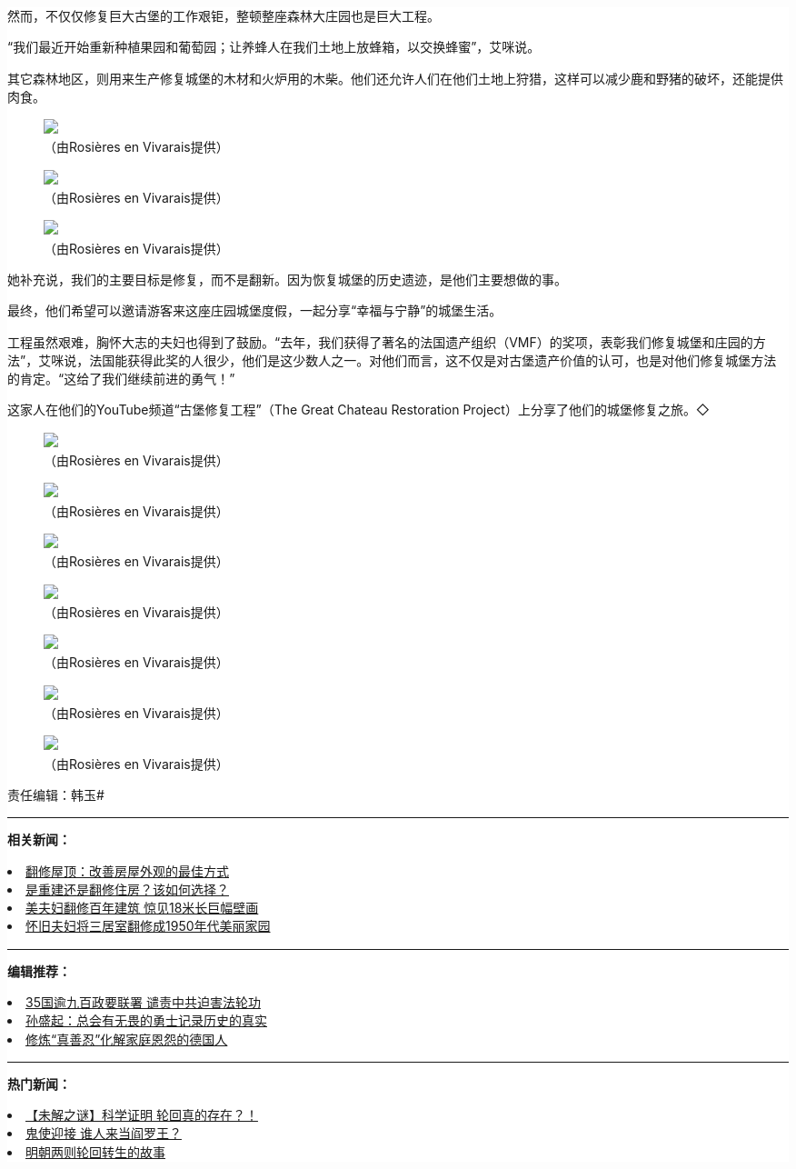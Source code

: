 <p>然而，不仅仅修复巨大古堡的工作艰钜，整顿整座森林大庄园也是巨大工程。</p>
<p>“我们最近开始重新种植果园和葡萄园；让养蜂人在我们土地上放蜂箱，以交换蜂蜜”，艾咪说。</p>
<p>其它森林地区，则用来生产修复城堡的木材和火炉用的木柴。他们还允许人们在他们土地上狩猎，这样可以减少鹿和野猪的破坏，还能提供肉食。</p>
<figure style="width: 450px" class="wp-caption aligncenter"><ahref=" https://img.theepochtimes.com/assets/uploads/2022/08/30/Amy-chateau-rosieres-ET-6.jpg" target="_blank" rel="noreferrer noopener"> <img class="" src="https://img.theepochtimes.com/assets/uploads/2022/08/30/Amy-chateau-rosieres-ET-6.jpg" width="450" b="450" /></a><figcaption class="wp-caption-text">（由Rosières en Vivarais提供）</figcaption></figure>
<figure style="width: 451px" class="wp-caption aligncenter"><ahref=" https://img.theepochtimes.com/assets/uploads/2022/08/30/Amy-chateau-rosieres-ET-32.jpg" target="_blank" rel="noreferrer noopener"> <img class="" src="https://img.theepochtimes.com/assets/uploads/2022/08/30/Amy-chateau-rosieres-ET-32.jpg" width="451" b="564" /></a><figcaption class="wp-caption-text">（由Rosières en Vivarais提供）</figcaption></figure>
<figure style="width: 451px" class="wp-caption aligncenter"><ahref=" https://img.theepochtimes.com/assets/uploads/2022/08/30/Amy-chateau-rosieres-ET-11.jpg" target="_blank" rel="noreferrer noopener"> <img class="" src="https://img.theepochtimes.com/assets/uploads/2022/08/30/Amy-chateau-rosieres-ET-11.jpg" width="451" b="451" /></a><figcaption class="wp-caption-text">（由Rosières en Vivarais提供）</figcaption></figure>
<p>她补充说，我们的主要目标是修复，而不是翻新。因为恢复城堡的历史遗迹，是他们主要想做的事。</p>
<p>最终，他们希望可以邀请游客来这座庄园城堡度假，一起分享“幸福与宁静”的城堡生活。</p>
<p>工程虽然艰难，胸怀大志的夫妇也得到了鼓励。“去年，我们获得了&#33879;名的法国遗产组织（VMF）的奖项，表彰我们修复城堡和庄园的方法”，艾咪说，法国能获得此奖的人很少，他们是这少数人之一。对他们而言，这不仅是对古堡遗产价值的认可，也是对他们修复城堡方法的肯定。“这给了我们继续前进的勇气！”</p>
<p>这家人在他们的YouTube频道“古堡修复工程”（The Great Chateau Restoration Project）上分享了他们的城堡修复之旅。◇</p>
<figure style="width: 450px" class="wp-caption aligncenter"><ahref=" https://img.theepochtimes.com/assets/uploads/2022/08/30/Amy-chateau-rosieres-ET-5.jpg" target="_blank" rel="noreferrer noopener"> <img class="" src="https://img.theepochtimes.com/assets/uploads/2022/08/30/Amy-chateau-rosieres-ET-5.jpg" width="450" b="450" /></a><figcaption class="wp-caption-text">（由Rosières en Vivarais提供）</figcaption></figure>
<figure style="width: 451px" class="wp-caption aligncenter"><ahref=" https://img.theepochtimes.com/assets/uploads/2022/08/30/Amy-chateau-rosieres-ET-8-e1661852528796.jpg" target="_blank" rel="noreferrer noopener"> <img class="" src="https://img.theepochtimes.com/assets/uploads/2022/08/30/Amy-chateau-rosieres-ET-8-e1661852528796.jpg" width="451" b="531" /></a><figcaption class="wp-caption-text">（由Rosières en Vivarais提供）</figcaption></figure>
<figure style="width: 450px" class="wp-caption aligncenter"><ahref=" https://img.theepochtimes.com/assets/uploads/2022/08/30/Amy-chateau-rosieres-ET-13.jpg" target="_blank" rel="noreferrer noopener"> <img class="" src="https://img.theepochtimes.com/assets/uploads/2022/08/30/Amy-chateau-rosieres-ET-13.jpg" width="450" b="450" /></a><figcaption class="wp-caption-text">（由Rosières en Vivarais提供）</figcaption></figure>
<figure style="width: 600px" class="wp-caption aligncenter"><ahref=" https://img.theepochtimes.com/assets/uploads/2022/08/30/Amy-chateau-rosieres-ET-12.jpg" target="_blank" rel="noreferrer noopener"> <img class="" src="https://img.theepochtimes.com/assets/uploads/2022/08/30/Amy-chateau-rosieres-ET-12.jpg" width="600" b="400" /></a><figcaption class="wp-caption-text">（由Rosières en Vivarais提供）</figcaption></figure>
<figure style="width: 451px" class="wp-caption aligncenter"><ahref=" https://img.theepochtimes.com/assets/uploads/2022/08/30/Amy-chateau-rosieres-ET-30.jpg" target="_blank" rel="noreferrer noopener"> <img class="" src="https://img.theepochtimes.com/assets/uploads/2022/08/30/Amy-chateau-rosieres-ET-30.jpg" width="451" b="564" /></a><figcaption class="wp-caption-text">（由Rosières en Vivarais提供）</figcaption></figure>
<figure style="width: 451px" class="wp-caption aligncenter"><ahref=" https://img.theepochtimes.com/assets/uploads/2022/08/30/Amy-chateau-rosieres-ET-34.jpg" target="_blank" rel="noreferrer noopener"> <img class="" src="https://img.theepochtimes.com/assets/uploads/2022/08/30/Amy-chateau-rosieres-ET-34.jpg" width="451" b="451" /></a><figcaption class="wp-caption-text">（由Rosières en Vivarais提供）</figcaption></figure>
<figure style="width: 538px" class="wp-caption aligncenter"><ahref=" https://img.theepochtimes.com/assets/uploads/2022/09/06/et-View-from-the-sky.jpeg" target="_blank" rel="noreferrer noopener"> <img class="" src="https://img.theepochtimes.com/assets/uploads/2022/09/06/et-View-from-the-sky.jpeg" width="538" b="403" /></a><figcaption class="wp-caption-text">（由Rosières en Vivarais提供）</figcaption></figure>
<p>责任编辑：韩玉#</p>
	
<hr>


<strong>相关新闻：</strong>
<li><a href="https://github.com/19920513/djy/blob/master/gb/20/8/26/n12358332.md#1">翻修屋顶：改善房屋外观的最佳方式</a></li>
<li><a href="https://github.com/19920513/djy/blob/master/gb/21/1/20/n12700143.md#1">是重建还是翻修住房？该如何选择？</a></li>
<li><a href="https://github.com/19920513/djy/blob/master/gb/22/4/16/n13712932.md#1">美夫妇翻修百年建筑 惊见18米长巨幅壁画</a></li>
<li><a href="https://github.com/19920513/djy/blob/master/gb/22/7/6/n13774893.md#1">怀旧夫妇将三居室翻修成1950年代美丽家园</a></li>
<hr>


<strong>编辑推荐：</strong>
<li><a href="https://github.com/19920513/djy/blob/master/gb/20/12/8/n12602834.md#1" target="_blank">35国逾九百政要联署 谴责中共迫害法轮功</a>  </li><li><a href="https://github.com/tsiac2612/djy/blob/master/gb/19/2/6/n11027279.md#1" target="_blank">孙盛起：总会有无畏的勇士记录历史的真实</a></li><li><a href="https://github.com/tsiac2612/djy/blob/master/gb/20/2/21/n11886559.md#1" target="_blank">修炼“真善忍”化解家庭恩怨的德国人</a></li>
<hr>

<strong>热门新闻：</strong>
<li><a href="https://github.com/19920513/djy/blob/master/gb/23/3/24/n13957926.md#1">【未解之谜】科学证明 轮回真的存在？！</a></li>
<li><a href="https://github.com/19920513/djy/blob/master/gb/23/3/23/n13956715.md#1">鬼使迎接 谁人来当阎罗王？</a></li>
<li><a href="https://github.com/19920513/djy/blob/master/gb/23/3/16/n13951411.md#1">明朝两则轮回转生的故事</a></li>